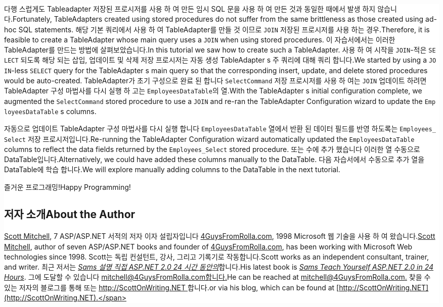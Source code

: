 <span data-ttu-id="ea414-288">다행 스럽게도 Tableadapter 저장된 프로시저를 사용 하 여 만든 임시 SQL 문을 사용 하 여 만든 것과 동일한 때에서 발생 하지 않습니다.</span><span class="sxs-lookup"><span data-stu-id="ea414-288">Fortunately, TableAdapters created using stored procedures do not suffer from the same brittleness as those created using ad-hoc SQL statements.</span></span> <span data-ttu-id="ea414-289">해당 기본 쿼리에서 사용 하 여 TableAdapter를 만들 것 이므로 `JOIN` 저장된 프로시저를 사용 하는 경우.</span><span class="sxs-lookup"><span data-stu-id="ea414-289">Therefore, it is feasible to create a TableAdapter whose main query uses a `JOIN` when using stored procedures.</span></span> <span data-ttu-id="ea414-290">이 자습서에서는 이러한 TableAdapter를 만드는 방법에 살펴보았습니다.</span><span class="sxs-lookup"><span data-stu-id="ea414-290">In this tutorial we saw how to create such a TableAdapter.</span></span> <span data-ttu-id="ea414-291">사용 하 여 시작을 `JOIN`-적은 `SELECT` 되도록 해당 되는 삽입, 업데이트 및 삭제 저장 프로시저는 자동 생성 TableAdapter s 주 쿼리에 대해 쿼리 합니다.</span><span class="sxs-lookup"><span data-stu-id="ea414-291">We started by using a `JOIN`-less `SELECT` query for the TableAdapter s main query so that the corresponding insert, update, and delete stored procedures would be auto-created.</span></span> <span data-ttu-id="ea414-292">TableAdapter가 초기 구성으로 완료 된 합니다 `SelectCommand` 저장 프로시저를 사용 하 여는 `JOIN` 업데이트 하려면 TableAdapter 구성 마법사를 다시 실행 하 고는 `EmployeesDataTable`의 열.</span><span class="sxs-lookup"><span data-stu-id="ea414-292">With the TableAdapter s initial configuration complete, we augmented the `SelectCommand` stored procedure to use a `JOIN` and re-ran the TableAdapter Configuration wizard to update the `EmployeesDataTable` s columns.</span></span>

<span data-ttu-id="ea414-293">자동으로 업데이트 TableAdapter 구성 마법사를 다시 실행 합니다 `EmployeesDataTable` 열에서 반환 된 데이터 필드를 반영 하도록는 `Employees_Select` 저장 프로시저입니다.</span><span class="sxs-lookup"><span data-stu-id="ea414-293">Re-running the TableAdapter Configuration wizard automatically updated the `EmployeesDataTable` columns to reflect the data fields returned by the `Employees_Select` stored procedure.</span></span> <span data-ttu-id="ea414-294">또는 수에 추가 했습니다 이러한 열 수동으로 DataTable입니다.</span><span class="sxs-lookup"><span data-stu-id="ea414-294">Alternatively, we could have added these columns manually to the DataTable.</span></span> <span data-ttu-id="ea414-295">다음 자습서에서 수동으로 추가 열을 DataTable에 학습 합니다.</span><span class="sxs-lookup"><span data-stu-id="ea414-295">We will explore manually adding columns to the DataTable in the next tutorial.</span></span>

<span data-ttu-id="ea414-296">즐거운 프로그래밍!</span><span class="sxs-lookup"><span data-stu-id="ea414-296">Happy Programming!</span></span>

## <a name="about-the-author"></a><span data-ttu-id="ea414-297">저자 소개</span><span class="sxs-lookup"><span data-stu-id="ea414-297">About the Author</span></span>

<span data-ttu-id="ea414-298">[Scott Mitchell](http://www.4guysfromrolla.com/ScottMitchell.shtml), 7 ASP/ASP.NET 서적의 저자 이자 설립자입니다 [4GuysFromRolla.com](http://www.4guysfromrolla.com), 1998 Microsoft 웹 기술을 사용 하 여 왔습니다.</span><span class="sxs-lookup"><span data-stu-id="ea414-298">[Scott Mitchell](http://www.4guysfromrolla.com/ScottMitchell.shtml), author of seven ASP/ASP.NET books and founder of [4GuysFromRolla.com](http://www.4guysfromrolla.com), has been working with Microsoft Web technologies since 1998.</span></span> <span data-ttu-id="ea414-299">Scott는 독립 컨설턴트, 강사, 그리고 기록기로 작동합니다.</span><span class="sxs-lookup"><span data-stu-id="ea414-299">Scott works as an independent consultant, trainer, and writer.</span></span> <span data-ttu-id="ea414-300">최근 저서는 [ *Sams 설명 직접 ASP.NET 2.0 24 시간 동안의*](https://www.amazon.com/exec/obidos/ASIN/0672327384/4guysfromrollaco)합니다.</span><span class="sxs-lookup"><span data-stu-id="ea414-300">His latest book is [*Sams Teach Yourself ASP.NET 2.0 in 24 Hours*](https://www.amazon.com/exec/obidos/ASIN/0672327384/4guysfromrollaco).</span></span> <span data-ttu-id="ea414-301">그에 도달할 수 있습니다 [ mitchell@4GuysFromRolla.com합니다.](mailto:mitchell@4GuysFromRolla.com)</span><span class="sxs-lookup"><span data-stu-id="ea414-301">He can be reached at [mitchell@4GuysFromRolla.com.](mailto:mitchell@4GuysFromRolla.com)</span></span> <span data-ttu-id="ea414-302">찾을 수 있는 저자의 블로그를 통해 또는 [ http://ScottOnWriting.NET ](http://ScottOnWriting.NET)합니다.</span><span class="sxs-lookup"><span data-stu-id="ea414-302">or via his blog, which can be found at [http://ScottOnWriting.NET](http://ScottOnWriting.NET).</span></span>
